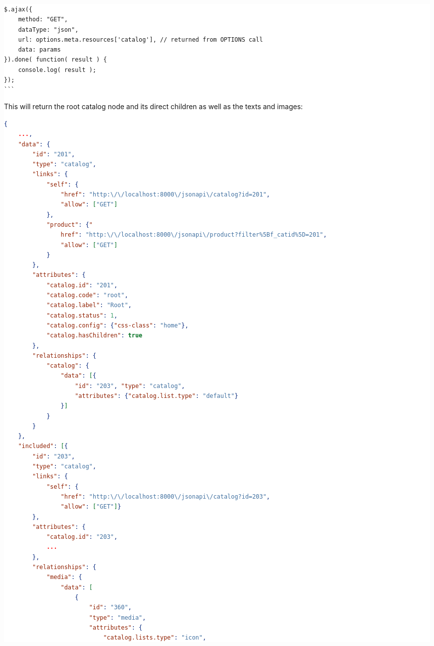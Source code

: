 	$.ajax({
		method: "GET",
		dataType: "json",
		url: options.meta.resources['catalog'], // returned from OPTIONS call
		data: params
	}).done( function( result ) {
		console.log( result );
	});
	```

This will return the root catalog node and its direct children as well as the texts and images:

```json
{
    ...,
    "data": {
        "id": "201",
        "type": "catalog",
        "links": {
            "self": {
                "href": "http:\/\/localhost:8000\/jsonapi\/catalog?id=201",
                "allow": ["GET"]
            },
            "product": {"
                href": "http:\/\/localhost:8000\/jsonapi\/product?filter%5Bf_catid%5D=201",
                "allow": ["GET"]
            }
        },
        "attributes": {
            "catalog.id": "201",
            "catalog.code": "root",
            "catalog.label": "Root",
            "catalog.status": 1,
            "catalog.config": {"css-class": "home"},
            "catalog.hasChildren": true
        },
        "relationships": {
            "catalog": {
                "data": [{
                    "id": "203", "type": "catalog",
                    "attributes": {"catalog.list.type": "default"}
                }]
            }
        }
    },
    "included": [{
        "id": "203",
        "type": "catalog",
        "links": {
            "self": {
                "href": "http:\/\/localhost:8000\/jsonapi\/catalog?id=203",
                "allow": ["GET"]}
        },
        "attributes": {
            "catalog.id": "203",
            ...
        },
        "relationships": {
            "media": {
                "data": [
                    {
                        "id": "360",
                        "type": "media",
                        "attributes": {
                            "catalog.lists.type": "icon",
```